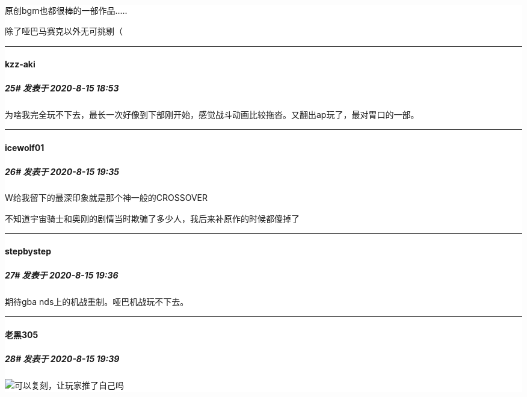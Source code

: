 


原创bgm也都很棒的一部作品.....

除了哑巴马赛克以外无可挑剔（







*****

####  kzz-aki  
##### 25#       发表于 2020-8-15 18:53




为啥我完全玩不下去，最长一次好像到下部刚开始，感觉战斗动画比较拖沓。又翻出ap玩了，最对胃口的一部。







*****

####  icewolf01  
##### 26#       发表于 2020-8-15 19:35




W给我留下的最深印象就是那个神一般的CROSSOVER

不知道宇宙骑士和奥刚的剧情当时欺骗了多少人，我后来补原作的时候都傻掉了







*****

####  stepbystep  
##### 27#       发表于 2020-8-15 19:36




期待gba nds上的机战重制。哑巴机战玩不下去。







*****

####  老黑305  
##### 28#       发表于 2020-8-15 19:39



<img src="https://static.saraba1st.com/image/smiley/face2017/067.png" referrerpolicy="no-referrer">可以复刻，让玩家推了自己吗
